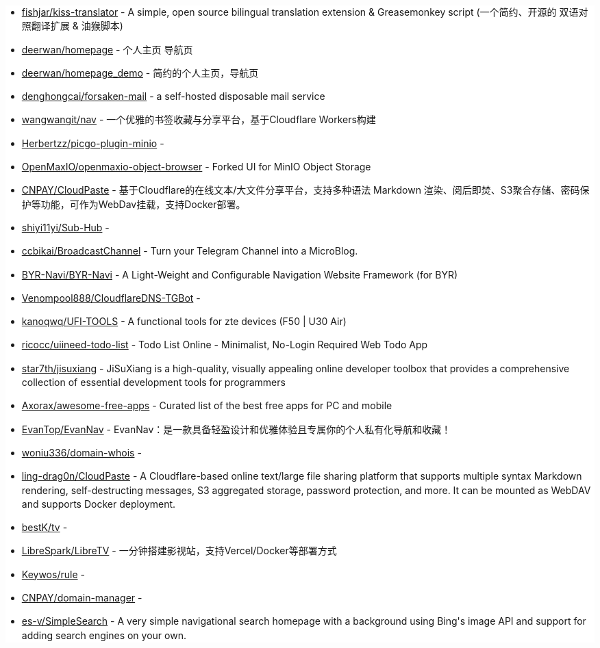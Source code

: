 *   [fishjar/kiss-translator](https://github.com/fishjar/kiss-translator) - A simple, open source bilingual translation extension & Greasemonkey script (一个简约、开源的 双语对照翻译扩展 & 油猴脚本)

*   [deerwan/homepage](https://github.com/deerwan/homepage) - 个人主页 导航页

*   [deerwan/homepage\_demo](https://github.com/deerwan/homepage_demo) - 简约的个人主页，导航页

*   [denghongcai/forsaken-mail](https://github.com/denghongcai/forsaken-mail) - a self-hosted disposable mail service

*   [wangwangit/nav](https://github.com/wangwangit/nav) - 一个优雅的书签收藏与分享平台，基于Cloudflare Workers构建

*   [Herbertzz/picgo-plugin-minio](https://github.com/Herbertzz/picgo-plugin-minio) -

*   [OpenMaxIO/openmaxio-object-browser](https://github.com/OpenMaxIO/openmaxio-object-browser) - Forked UI for MinIO Object Storage

*   [CNPAY/CloudPaste](https://github.com/CNPAY/CloudPaste) - 基于Cloudflare的在线文本/大文件分享平台，支持多种语法 Markdown 渲染、阅后即焚、S3聚合存储、密码保护等功能，可作为WebDav挂载，支持Docker部署。

*   [shiyi11yi/Sub-Hub](https://github.com/shiyi11yi/Sub-Hub) -

*   [ccbikai/BroadcastChannel](https://github.com/ccbikai/BroadcastChannel) - Turn your Telegram Channel into a MicroBlog.

*   [BYR-Navi/BYR-Navi](https://github.com/BYR-Navi/BYR-Navi) - A Light-Weight and Configurable Navigation Website Framework (for BYR)

*   [Venompool888/CloudflareDNS-TGBot](https://github.com/Venompool888/CloudflareDNS-TGBot) -

*   [kanoqwq/UFI-TOOLS](https://github.com/kanoqwq/UFI-TOOLS) - A functional tools for zte devices (F50 | U30 Air)

*   [ricocc/uiineed-todo-list](https://github.com/ricocc/uiineed-todo-list) - Todo List Online - Minimalist, No-Login Required Web Todo App

*   [star7th/jisuxiang](https://github.com/star7th/jisuxiang) - JiSuXiang  is a high-quality, visually appealing online developer toolbox that provides a comprehensive collection of essential development tools for programmers

*   [Axorax/awesome-free-apps](https://github.com/Axorax/awesome-free-apps) - Curated list of the best free apps for PC and mobile

*   [EvanTop/EvanNav](https://github.com/EvanTop/EvanNav) - EvanNav：是一款具备轻盈设计和优雅体验且专属你的个人私有化导航和收藏！

*   [woniu336/domain-whois](https://github.com/woniu336/domain-whois) -

*   [ling-drag0n/CloudPaste](https://github.com/ling-drag0n/CloudPaste) - A Cloudflare-based online text/large file sharing platform that supports multiple syntax Markdown rendering, self-destructing messages, S3 aggregated storage, password protection, and more. It can be mounted as WebDAV and supports Docker deployment.

*   [bestK/tv](https://github.com/bestK/tv) -

*   [LibreSpark/LibreTV](https://github.com/LibreSpark/LibreTV) - 一分钟搭建影视站，支持Vercel/Docker等部署方式

*   [Keywos/rule](https://github.com/Keywos/rule) -

*   [CNPAY/domain-manager](https://github.com/CNPAY/domain-manager) -

*   [es-v/SimpleSearch](https://github.com/es-v/SimpleSearch) - A very simple navigational search homepage with a background using Bing's image API and support for adding search engines on your own.
